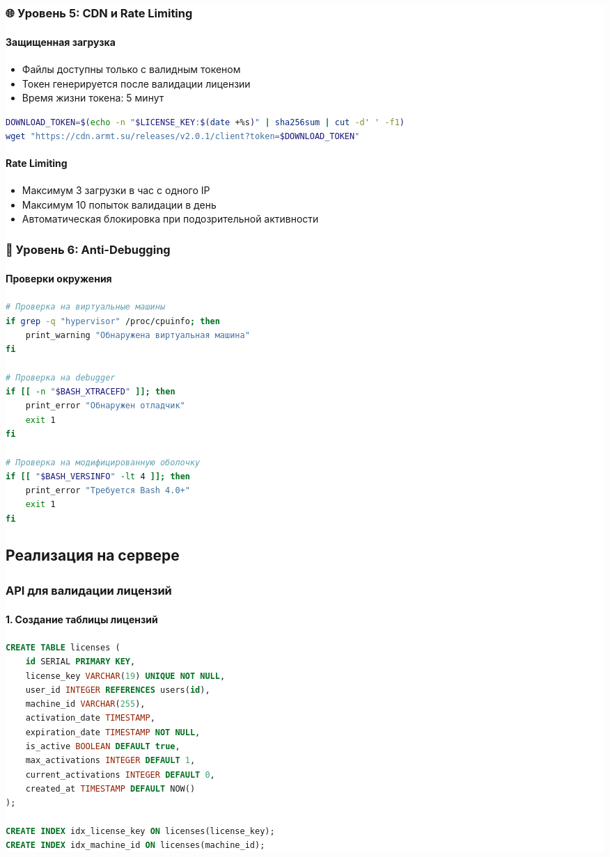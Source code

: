 ### 🌐 Уровень 5: CDN и Rate Limiting

#### Защищенная загрузка
- Файлы доступны только с валидным токеном
- Токен генерируется после валидации лицензии
- Время жизни токена: 5 минут

```bash
DOWNLOAD_TOKEN=$(echo -n "$LICENSE_KEY:$(date +%s)" | sha256sum | cut -d' ' -f1)
wget "https://cdn.armt.su/releases/v2.0.1/client?token=$DOWNLOAD_TOKEN"
```

#### Rate Limiting
- Максимум 3 загрузки в час с одного IP
- Максимум 10 попыток валидации в день
- Автоматическая блокировка при подозрительной активности

### 🔨 Уровень 6: Anti-Debugging

#### Проверки окружения
```bash
# Проверка на виртуальные машины
if grep -q "hypervisor" /proc/cpuinfo; then
    print_warning "Обнаружена виртуальная машина"
fi

# Проверка на debugger
if [[ -n "$BASH_XTRACEFD" ]]; then
    print_error "Обнаружен отладчик"
    exit 1
fi

# Проверка на модифицированную оболочку
if [[ "$BASH_VERSINFO" -lt 4 ]]; then
    print_error "Требуется Bash 4.0+"
    exit 1
fi
```

## Реализация на сервере

### API для валидации лицензий

#### 1. Создание таблицы лицензий

```sql
CREATE TABLE licenses (
    id SERIAL PRIMARY KEY,
    license_key VARCHAR(19) UNIQUE NOT NULL,
    user_id INTEGER REFERENCES users(id),
    machine_id VARCHAR(255),
    activation_date TIMESTAMP,
    expiration_date TIMESTAMP NOT NULL,
    is_active BOOLEAN DEFAULT true,
    max_activations INTEGER DEFAULT 1,
    current_activations INTEGER DEFAULT 0,
    created_at TIMESTAMP DEFAULT NOW()
);

CREATE INDEX idx_license_key ON licenses(license_key);
CREATE INDEX idx_machine_id ON licenses(machine_id);
```
